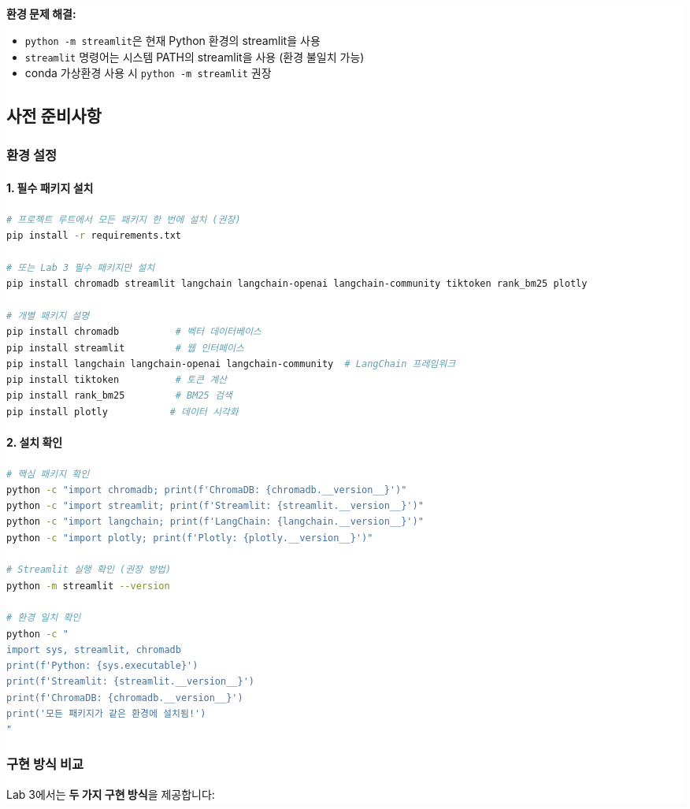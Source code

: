 **환경 문제 해결:**
- `python -m streamlit`은 현재 Python 환경의 streamlit을 사용
- `streamlit` 명령어는 시스템 PATH의 streamlit을 사용 (환경 불일치 가능)
- conda 가상환경 사용 시 `python -m streamlit` 권장

## 사전 준비사항

### 환경 설정

#### 1. 필수 패키지 설치
```bash
# 프로젝트 루트에서 모든 패키지 한 번에 설치 (권장)
pip install -r requirements.txt

# 또는 Lab 3 필수 패키지만 설치
pip install chromadb streamlit langchain langchain-openai langchain-community tiktoken rank_bm25 plotly

# 개별 패키지 설명
pip install chromadb          # 벡터 데이터베이스
pip install streamlit         # 웹 인터페이스
pip install langchain langchain-openai langchain-community  # LangChain 프레임워크
pip install tiktoken          # 토큰 계산
pip install rank_bm25         # BM25 검색
pip install plotly           # 데이터 시각화
```

#### 2. 설치 확인
```bash
# 핵심 패키지 확인
python -c "import chromadb; print(f'ChromaDB: {chromadb.__version__}')"
python -c "import streamlit; print(f'Streamlit: {streamlit.__version__}')"
python -c "import langchain; print(f'LangChain: {langchain.__version__}')"
python -c "import plotly; print(f'Plotly: {plotly.__version__}')"

# Streamlit 실행 확인 (권장 방법)
python -m streamlit --version

# 환경 일치 확인
python -c "
import sys, streamlit, chromadb
print(f'Python: {sys.executable}')
print(f'Streamlit: {streamlit.__version__}')
print(f'ChromaDB: {chromadb.__version__}')
print('모든 패키지가 같은 환경에 설치됨!')
"
```

### 구현 방식 비교

Lab 3에서는 **두 가지 구현 방식**을 제공합니다:
